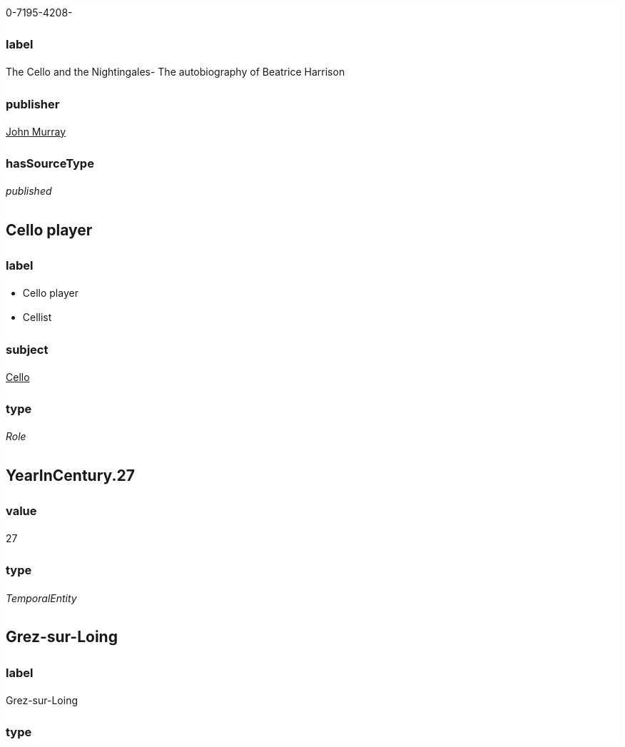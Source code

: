 
0-7195-4208-

### label


The Cello and the Nightingales- The autobiography of Beatrice Harrison

### publisher


[John Murray](#John-Murray)

### hasSourceType


*published*

## Cello player

### label

 - Cello player

 - Cellist

### subject


[Cello](#Cello)

### type


*Role*

## YearInCentury.27

### value


27

### type


*TemporalEntity*

## Grez-sur-Loing

### label


Grez-sur-Loing

### type
